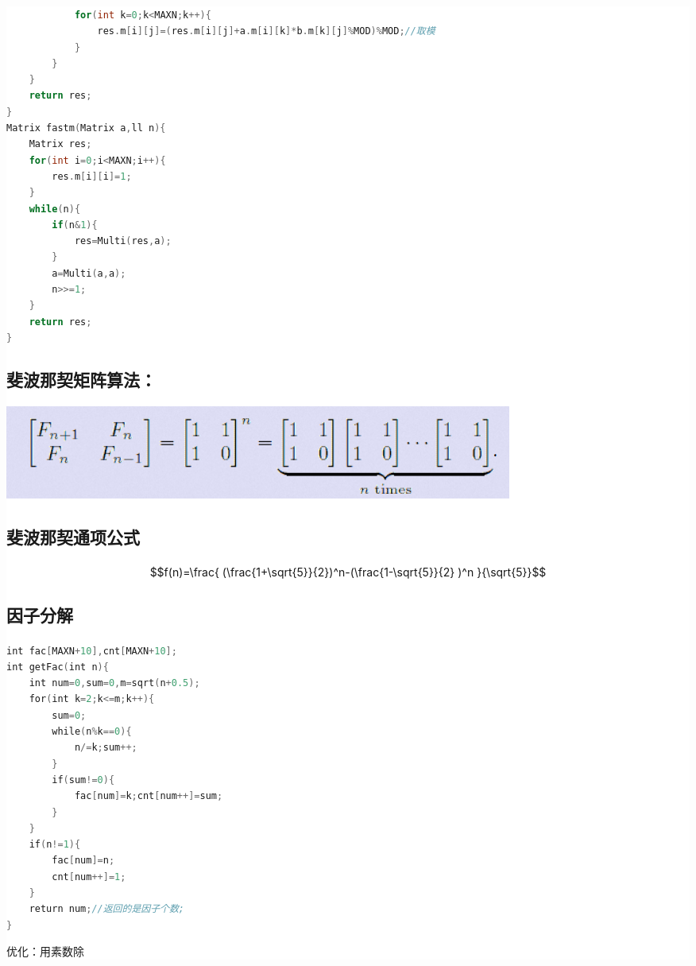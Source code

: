 ```c++
			for(int k=0;k<MAXN;k++){
				res.m[i][j]=(res.m[i][j]+a.m[i][k]*b.m[k][j]%MOD)%MOD;//取模 
			}
		}
	}
	return res;
}
Matrix fastm(Matrix a,ll n){
	Matrix res;
	for(int i=0;i<MAXN;i++){
		res.m[i][i]=1;
	}
	while(n){
		if(n&1){
			res=Multi(res,a);
		}
		a=Multi(a,a);
		n>>=1;
	}
	return res;
}
```

## 斐波那契矩阵算法：
![fib](./img/fib.png)
## 斐波那契通项公式

$$f(n)=\frac{ (\frac{1+\sqrt{5}}{2})^n-(\frac{1-\sqrt{5}}{2} )^n }{\sqrt{5}}$$

## 因子分解
```c++
int fac[MAXN+10],cnt[MAXN+10];
int getFac(int n){
    int num=0,sum=0,m=sqrt(n+0.5);
    for(int k=2;k<=m;k++){
        sum=0;
        while(n%k==0){
            n/=k;sum++;
        }
        if(sum!=0){
            fac[num]=k;cnt[num++]=sum;
        }
    }
    if(n!=1){
        fac[num]=n;
        cnt[num++]=1;
    }
    return num;//返回的是因子个数;
}
```
优化：用素数除
